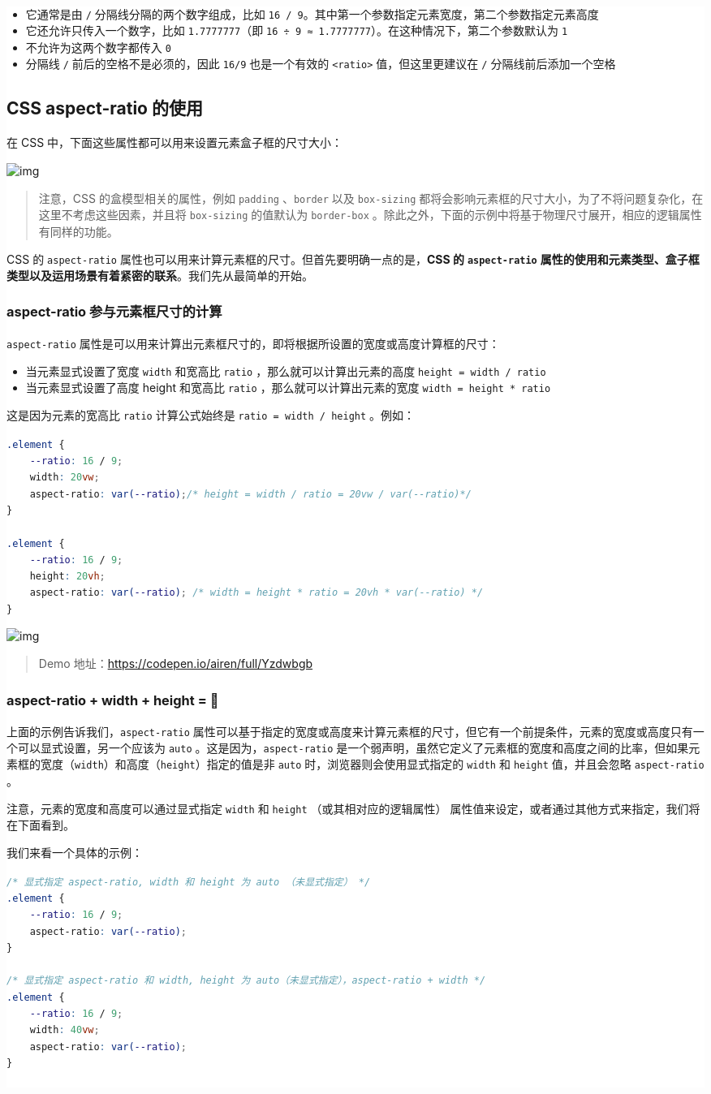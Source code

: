-   它通常是由 `/` 分隔线分隔的两个数字组成，比如 `16 / 9`。其中第一个参数指定元素宽度，第二个参数指定元素高度
-   它还允许只传入一个数字，比如 `1.7777777`（即 `16 ÷ 9 ≈ 1.7777777`）。在这种情况下，第二个参数默认为 `1`
-   不允许为这两个数字都传入 `0`
-   分隔线 `/` 前后的空格不是必须的，因此 `16/9` 也是一个有效的 `<ratio>` 值，但这里更建议在 `/` 分隔线前后添加一个空格

## CSS aspect-ratio 的使用

在 CSS 中，下面这些属性都可以用来设置元素盒子框的尺寸大小：

![img](./images/8d3d789ddb3bc33467d45b932dd10253.webp )

> 注意，CSS 的盒模型相关的属性，例如 `padding` 、`border` 以及 `box-sizing` 都将会影响元素框的尺寸大小，为了不将问题复杂化，在这里不考虑这些因素，并且将 `box-sizing` 的值默认为 `border-box` 。除此之外，下面的示例中将基于物理尺寸展开，相应的逻辑属性有同样的功能。

CSS 的 `aspect-ratio` 属性也可以用来计算元素框的尺寸。但首先要明确一点的是，**CSS 的** **`aspect-ratio`** **属性的使用和元素类型、盒子框类型以及运用场景有着紧密的联系**。我们先从最简单的开始。

### aspect-ratio 参与元素框尺寸的计算

`aspect-ratio` 属性是可以用来计算出元素框尺寸的，即将根据所设置的宽度或高度计算框的尺寸：

-   当元素显式设置了宽度 `width` 和宽高比 `ratio` ，那么就可以计算出元素的高度 `height = width / ratio`
-   当元素显式设置了高度 height 和宽高比 `ratio` ，那么就可以计算出元素的宽度 `width = height * ratio`

这是因为元素的宽高比 `ratio` 计算公式始终是 `ratio = width / height` 。例如：

```CSS
.element {
    --ratio: 16 / 9;
    width: 20vw;
    aspect-ratio: var(--ratio);/* height = width / ratio = 20vw / var(--ratio)*/
}
​
.element {
    --ratio: 16 / 9;
    height: 20vh;
    aspect-ratio: var(--ratio); /* width = height * ratio = 20vh * var(--ratio) */
}
```

![img](./images/a3f8e7d0f012a5166d592e32aab7964a.gif )

> Demo 地址：<https://codepen.io/airen/full/Yzdwbgb>

### aspect-ratio + width + height = 🚫

上面的示例告诉我们，`aspect-ratio` 属性可以基于指定的宽度或高度来计算元素框的尺寸，但它有一个前提条件，元素的宽度或高度只有一个可以显式设置，另一个应该为 `auto` 。这是因为，`aspect-ratio` 是一个弱声明，虽然它定义了元素框的宽度和高度之间的比率，但如果元素框的宽度（`width`）和高度（`height`）指定的值是非 `auto` 时，浏览器则会使用显式指定的 `width` 和 `height` 值，并且会忽略 `aspect-ratio` 。

注意，元素的宽度和高度可以通过显式指定 `width` 和 `height` （或其相对应的逻辑属性） 属性值来设定，或者通过其他方式来指定，我们将在下面看到。

我们来看一个具体的示例：

```CSS
/* 显式指定 aspect-ratio, width 和 height 为 auto （未显式指定） */
.element {
    --ratio: 16 / 9;
    aspect-ratio: var(--ratio);
}
​
/* 显式指定 aspect-ratio 和 width, height 为 auto（未显式指定），aspect-ratio + width */
.element {
    --ratio: 16 / 9;
    width: 40vw;
    aspect-ratio: var(--ratio);
}
​
```